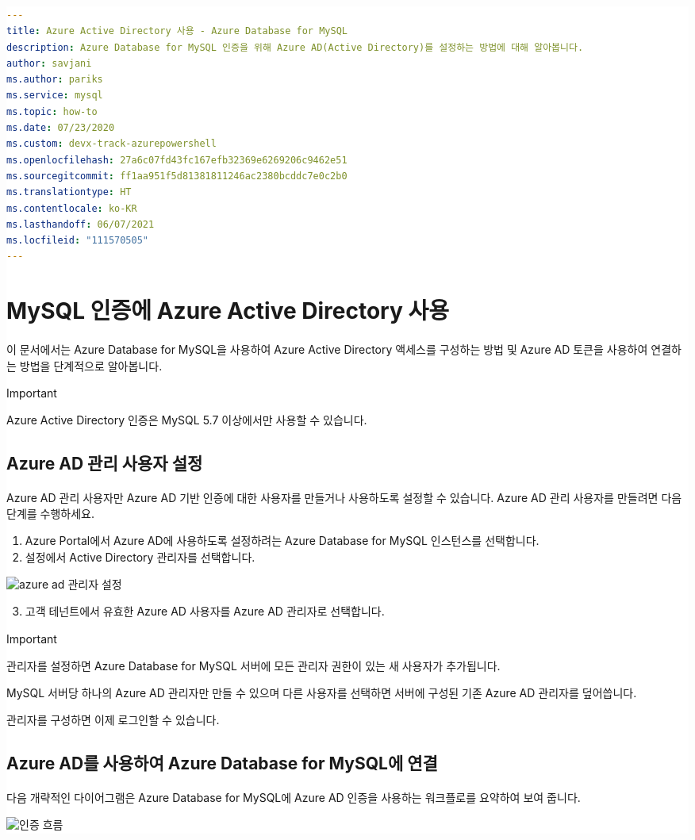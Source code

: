 ```yaml
---
title: Azure Active Directory 사용 - Azure Database for MySQL
description: Azure Database for MySQL 인증을 위해 Azure AD(Active Directory)를 설정하는 방법에 대해 알아봅니다.
author: savjani
ms.author: pariks
ms.service: mysql
ms.topic: how-to
ms.date: 07/23/2020
ms.custom: devx-track-azurepowershell
ms.openlocfilehash: 27a6c07fd43fc167efb32369e6269206c9462e51
ms.sourcegitcommit: ff1aa951f5d81381811246ac2380bcddc7e0c2b0
ms.translationtype: HT
ms.contentlocale: ko-KR
ms.lasthandoff: 06/07/2021
ms.locfileid: "111570505"
---
```

# <a name="use-azure-active-directory-for-authentication-with-mysql"></a>MySQL 인증에 Azure Active Directory 사용

이 문서에서는 Azure Database for MySQL을 사용하여 Azure Active Directory 액세스를 구성하는 방법 및 Azure AD 토큰을 사용하여 연결하는 방법을 단계적으로 알아봅니다.

> [!IMPORTANT]
> Azure Active Directory 인증은 MySQL 5.7 이상에서만 사용할 수 있습니다.

## <a name="setting-the-azure-ad-admin-user"></a>Azure AD 관리 사용자 설정

Azure AD 관리 사용자만 Azure AD 기반 인증에 대한 사용자를 만들거나 사용하도록 설정할 수 있습니다. Azure AD 관리 사용자를 만들려면 다음 단계를 수행하세요.

1. Azure Portal에서 Azure AD에 사용하도록 설정하려는 Azure Database for MySQL 인스턴스를 선택합니다.
2. 설정에서 Active Directory 관리자를 선택합니다.

![azure ad 관리자 설정][2]

3. 고객 테넌트에서 유효한 Azure AD 사용자를 Azure AD 관리자로 선택합니다.

> [!IMPORTANT]
> 관리자를 설정하면 Azure Database for MySQL 서버에 모든 관리자 권한이 있는 새 사용자가 추가됩니다.

MySQL 서버당 하나의 Azure AD 관리자만 만들 수 있으며 다른 사용자를 선택하면 서버에 구성된 기존 Azure AD 관리자를 덮어씁니다.

관리자를 구성하면 이제 로그인할 수 있습니다.

## <a name="connecting-to-azure-database-for-mysql-using-azure-ad"></a>Azure AD를 사용하여 Azure Database for MySQL에 연결

다음 개략적인 다이어그램은 Azure Database for MySQL에 Azure AD 인증을 사용하는 워크플로를 요약하여 보여 줍니다.

![인증 흐름][1]


[1]: ./media/concepts-azure-ad-authentication/authentication-flow.png
[2]: ./media/concepts-azure-ad-authentication/set-azure-ad-admin.png